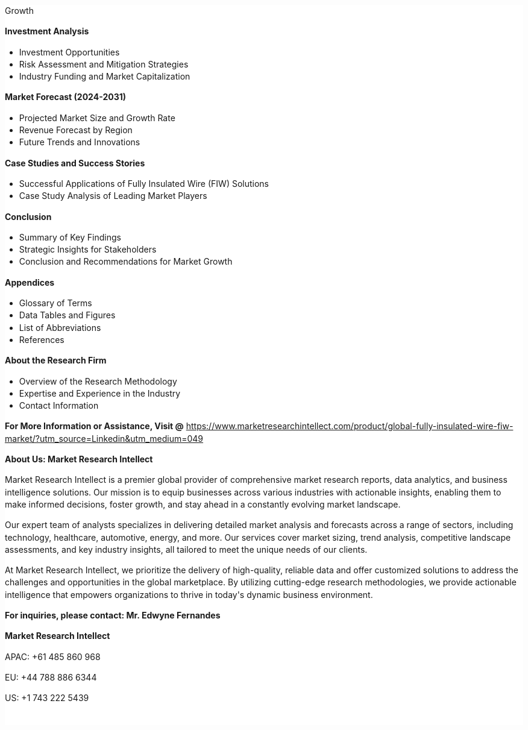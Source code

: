 Growth</li></ul><p><strong>Investment Analysis</strong></p><ul><li>Investment Opportunities</li><li>Risk Assessment and Mitigation Strategies</li><li>Industry Funding and Market Capitalization</li></ul><p><strong>Market Forecast (2024-2031)</strong></p><ul><li>Projected Market Size and Growth Rate</li><li>Revenue Forecast by Region</li><li>Future Trends and Innovations</li></ul><p><strong>Case Studies and Success Stories</strong></p><ul><li>Successful Applications of Fully Insulated Wire (FIW) Solutions</li><li>Case Study Analysis of Leading Market Players</li></ul><p><strong>Conclusion</strong></p><ul><li>Summary of Key Findings</li><li>Strategic Insights for Stakeholders</li><li>Conclusion and Recommendations for Market Growth</li></ul><p><strong>Appendices</strong></p><ul><li>Glossary of Terms</li><li>Data Tables and Figures</li><li>List of Abbreviations</li><li>References</li></ul><p><strong>About the Research Firm</strong></p><ul><li>Overview of the Research Methodology</li><li>Expertise and Experience in the Industry</li><li>Contact Information</li></ul></div><div class="article-main__content" data-test-id="publishing-text-block"><p><span class="font-[700]"><strong>For More Information or Assistance, Visit @</strong>&nbsp;<a href="https://www.marketresearchintellect.com/product/global-fully-insulated-wire-fiw-market/?utm_source=Linkedin&utm_medium=049">https://www.marketresearchintellect.com/product/global-fully-insulated-wire-fiw-market/?utm_source=Linkedin&utm_medium=049</a></span></p><p><strong>About Us: Market Research Intellect</strong></p><p>Market Research Intellect is a premier global provider of comprehensive market research reports, data analytics, and business intelligence solutions. Our mission is to equip businesses across various industries with actionable insights, enabling them to make informed decisions, foster growth, and stay ahead in a constantly evolving market landscape.</p><p>Our expert team of analysts specializes in delivering detailed market analysis and forecasts across a range of sectors, including technology, healthcare, automotive, energy, and more. Our services cover market sizing, trend analysis, competitive landscape assessments, and key industry insights, all tailored to meet the unique needs of our clients.</p><p>At Market Research Intellect, we prioritize the delivery of high-quality, reliable data and offer customized solutions to address the challenges and opportunities in the global marketplace. By utilizing cutting-edge research methodologies, we provide actionable intelligence that empowers organizations to thrive in today's dynamic business environment.</p><p><strong>For inquiries, please contact: Mr. Edwyne Fernandes</strong></p><p><strong>Market Research Intellect</strong></p><p>APAC: +61 485 860 968</p><p>EU: +44 788 886 6344</p><p>US: +1 743 222 5439</p></div><div class="article-main__content" data-test-id="publishing-text-block">&nbsp;</div>
